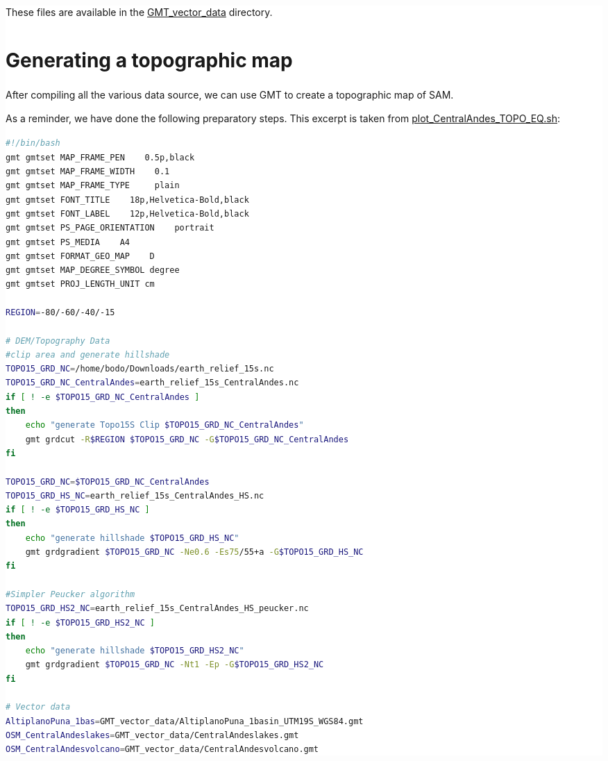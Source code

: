 These files are available in the [GMT_vector_data](GMT_vector_data) directory.

# Generating a topographic map
After compiling all the various data source, we can use GMT to create a topographic map of SAM.

As a reminder, we have done the following preparatory steps. This excerpt is taken from [plot_CentralAndes_TOPO_EQ.sh](https://github.com/BodoBookhagen/GMT-SAM-EQ-NDVI-PRECIP/plot_CentralAndes_TOPO_EQ.sh):
```bash
#!/bin/bash
gmt gmtset MAP_FRAME_PEN    0.5p,black
gmt gmtset MAP_FRAME_WIDTH    0.1
gmt gmtset MAP_FRAME_TYPE     plain
gmt gmtset FONT_TITLE    18p,Helvetica-Bold,black
gmt gmtset FONT_LABEL    12p,Helvetica-Bold,black
gmt gmtset PS_PAGE_ORIENTATION    portrait
gmt gmtset PS_MEDIA    A4
gmt gmtset FORMAT_GEO_MAP    D
gmt gmtset MAP_DEGREE_SYMBOL degree
gmt gmtset PROJ_LENGTH_UNIT cm

REGION=-80/-60/-40/-15

# DEM/Topography Data
#clip area and generate hillshade
TOPO15_GRD_NC=/home/bodo/Downloads/earth_relief_15s.nc
TOPO15_GRD_NC_CentralAndes=earth_relief_15s_CentralAndes.nc
if [ ! -e $TOPO15_GRD_NC_CentralAndes ]
then
    echo "generate Topo15S Clip $TOPO15_GRD_NC_CentralAndes"
    gmt grdcut -R$REGION $TOPO15_GRD_NC -G$TOPO15_GRD_NC_CentralAndes
fi

TOPO15_GRD_NC=$TOPO15_GRD_NC_CentralAndes
TOPO15_GRD_HS_NC=earth_relief_15s_CentralAndes_HS.nc
if [ ! -e $TOPO15_GRD_HS_NC ]
then
    echo "generate hillshade $TOPO15_GRD_HS_NC"
    gmt grdgradient $TOPO15_GRD_NC -Ne0.6 -Es75/55+a -G$TOPO15_GRD_HS_NC
fi

#Simpler Peucker algorithm
TOPO15_GRD_HS2_NC=earth_relief_15s_CentralAndes_HS_peucker.nc
if [ ! -e $TOPO15_GRD_HS2_NC ]
then
    echo "generate hillshade $TOPO15_GRD_HS2_NC"
    gmt grdgradient $TOPO15_GRD_NC -Nt1 -Ep -G$TOPO15_GRD_HS2_NC
fi

# Vector data
AltiplanoPuna_1bas=GMT_vector_data/AltiplanoPuna_1basin_UTM19S_WGS84.gmt
OSM_CentralAndeslakes=GMT_vector_data/CentralAndeslakes.gmt
OSM_CentralAndesvolcano=GMT_vector_data/CentralAndesvolcano.gmt
```
